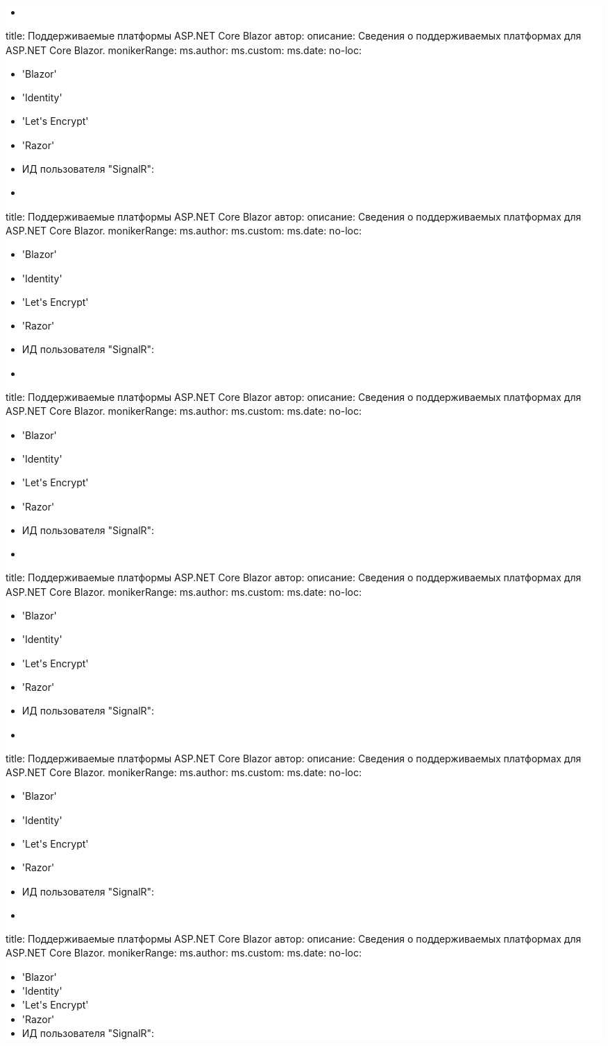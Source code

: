 -
title: Поддерживаемые платформы ASP.NET Core Blazor автор: описание: Сведения о поддерживаемых платформах для ASP.NET Core Blazor.
monikerRange: ms.author: ms.custom: ms.date: no-loc:
- 'Blazor'
- 'Identity'
- 'Let's Encrypt'
- 'Razor'
- ИД пользователя "SignalR": 

-
title: Поддерживаемые платформы ASP.NET Core Blazor автор: описание: Сведения о поддерживаемых платформах для ASP.NET Core Blazor.
monikerRange: ms.author: ms.custom: ms.date: no-loc:
- 'Blazor'
- 'Identity'
- 'Let's Encrypt'
- 'Razor'
- ИД пользователя "SignalR": 

-
title: Поддерживаемые платформы ASP.NET Core Blazor автор: описание: Сведения о поддерживаемых платформах для ASP.NET Core Blazor.
monikerRange: ms.author: ms.custom: ms.date: no-loc:
- 'Blazor'
- 'Identity'
- 'Let's Encrypt'
- 'Razor'
- ИД пользователя "SignalR": 

-
title: Поддерживаемые платформы ASP.NET Core Blazor автор: описание: Сведения о поддерживаемых платформах для ASP.NET Core Blazor.
monikerRange: ms.author: ms.custom: ms.date: no-loc:
- 'Blazor'
- 'Identity'
- 'Let's Encrypt'
- 'Razor'
- ИД пользователя "SignalR": 

-
title: Поддерживаемые платформы ASP.NET Core Blazor автор: описание: Сведения о поддерживаемых платформах для ASP.NET Core Blazor.
monikerRange: ms.author: ms.custom: ms.date: no-loc:
- 'Blazor'
- 'Identity'
- 'Let's Encrypt'
- 'Razor'
- ИД пользователя "SignalR": 

-
title: Поддерживаемые платформы ASP.NET Core Blazor автор: описание: Сведения о поддерживаемых платформах для ASP.NET Core Blazor.
monikerRange: ms.author: ms.custom: ms.date: no-loc:
- 'Blazor'
- 'Identity'
- 'Let's Encrypt'
- 'Razor'
- ИД пользователя "SignalR": 
